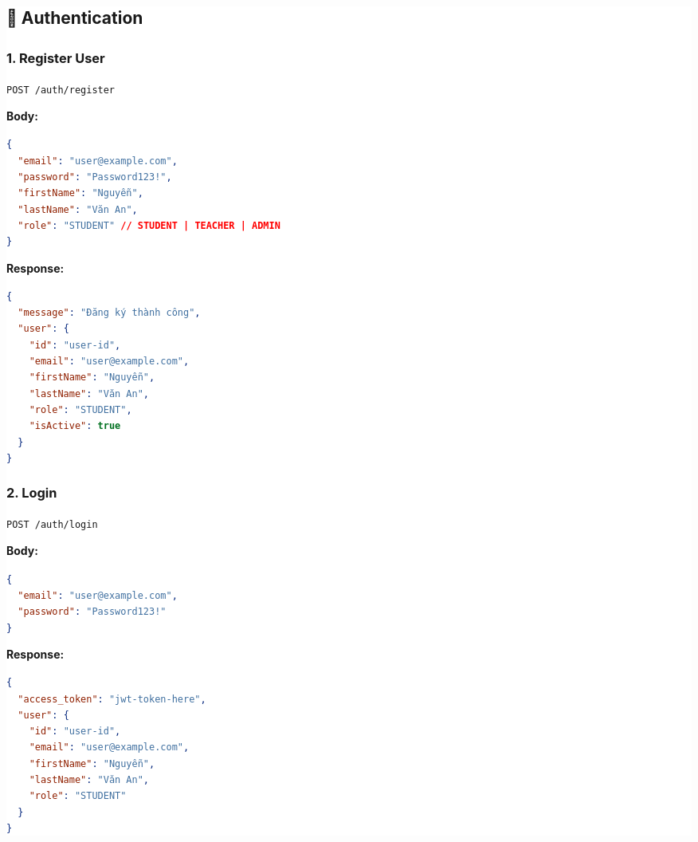 ## 🔐 Authentication

### 1. Register User
```http
POST /auth/register
```

**Body:**
```json
{
  "email": "user@example.com",
  "password": "Password123!",
  "firstName": "Nguyễn",
  "lastName": "Văn An",
  "role": "STUDENT" // STUDENT | TEACHER | ADMIN
}
```

**Response:**
```json
{
  "message": "Đăng ký thành công",
  "user": {
    "id": "user-id",
    "email": "user@example.com",
    "firstName": "Nguyễn",
    "lastName": "Văn An",
    "role": "STUDENT",
    "isActive": true
  }
}
```

### 2. Login
```http
POST /auth/login
```

**Body:**
```json
{
  "email": "user@example.com",
  "password": "Password123!"
}
```

**Response:**
```json
{
  "access_token": "jwt-token-here",
  "user": {
    "id": "user-id",
    "email": "user@example.com",
    "firstName": "Nguyễn",
    "lastName": "Văn An",
    "role": "STUDENT"
  }
}
```
